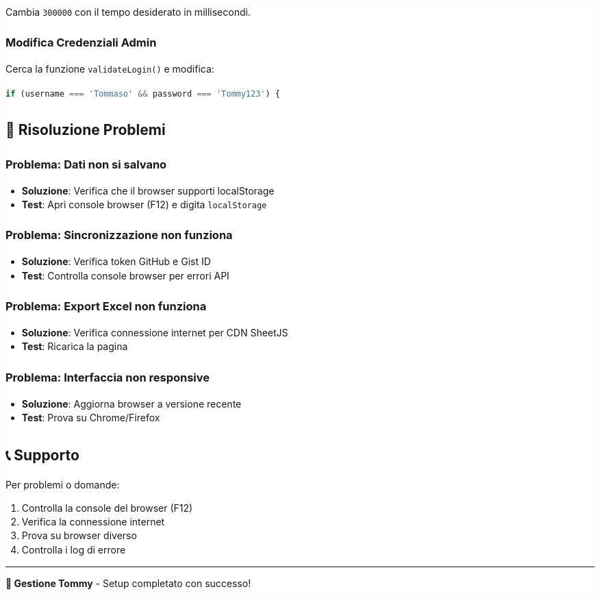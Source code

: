 Cambia `300000` con il tempo desiderato in millisecondi.

### Modifica Credenziali Admin

Cerca la funzione `validateLogin()` e modifica:
```javascript
if (username === 'Tommaso' && password === 'Tommy123') {
```

## 🚨 Risoluzione Problemi

### Problema: Dati non si salvano
- **Soluzione**: Verifica che il browser supporti localStorage
- **Test**: Apri console browser (F12) e digita `localStorage`

### Problema: Sincronizzazione non funziona
- **Soluzione**: Verifica token GitHub e Gist ID
- **Test**: Controlla console browser per errori API

### Problema: Export Excel non funziona
- **Soluzione**: Verifica connessione internet per CDN SheetJS
- **Test**: Ricarica la pagina

### Problema: Interfaccia non responsive
- **Soluzione**: Aggiorna browser a versione recente
- **Test**: Prova su Chrome/Firefox

## 📞 Supporto

Per problemi o domande:
1. Controlla la console del browser (F12)
2. Verifica la connessione internet
3. Prova su browser diverso
4. Controlla i log di errore

---

**🍷 Gestione Tommy** - Setup completato con successo! 